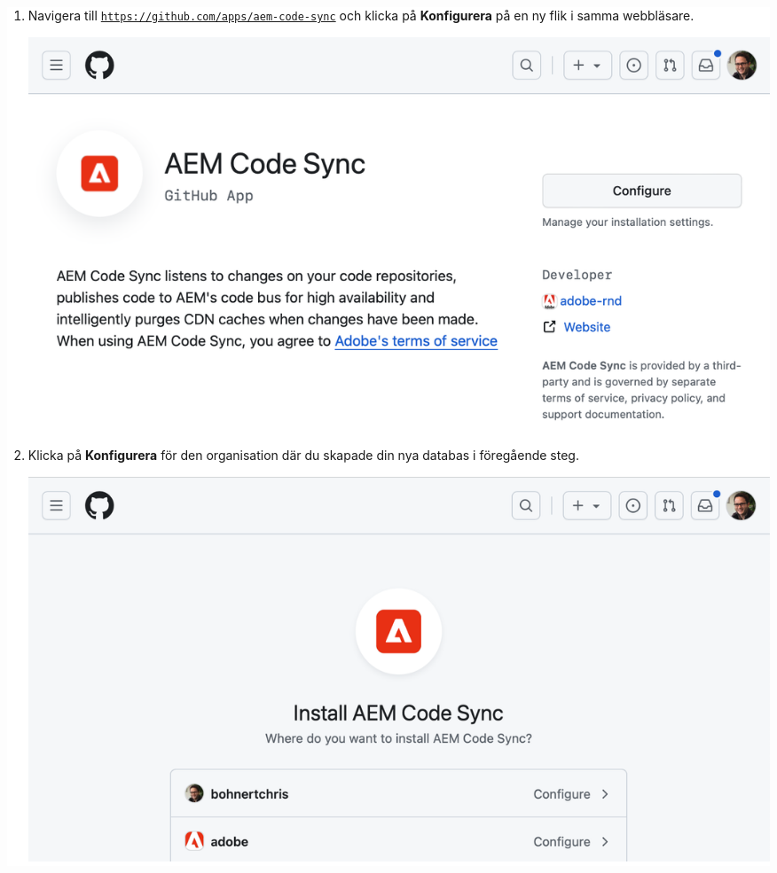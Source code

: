 1. Navigera till [`https://github.com/apps/aem-code-sync`](https://github.com/apps/aem-code-sync) och klicka på **Konfigurera** på en ny flik i samma webbläsare.

   ![Kodsynkronisering](assets/edge-dev-getting-started/configure-code-sync.png)

1. Klicka på **Konfigurera** för den organisation där du skapade din nya databas i föregående steg.

   ![Välja organisation för kodsynkronisering](assets/edge-dev-getting-started/code-sync-org.png)
